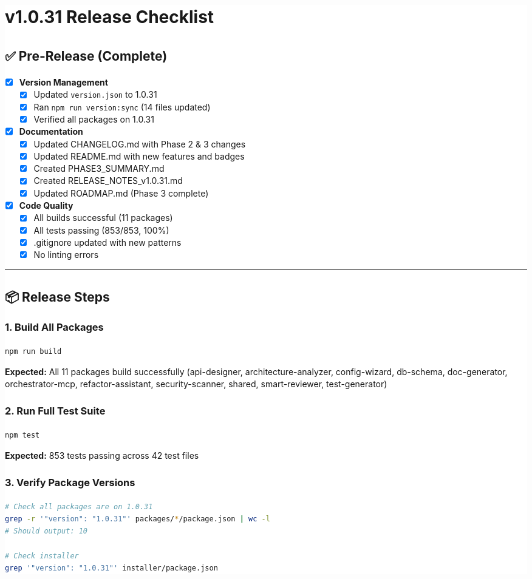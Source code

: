 # v1.0.31 Release Checklist

## ✅ Pre-Release (Complete)

- [x] **Version Management**
  - [x] Updated `version.json` to 1.0.31
  - [x] Ran `npm run version:sync` (14 files updated)
  - [x] Verified all packages on 1.0.31

- [x] **Documentation**
  - [x] Updated CHANGELOG.md with Phase 2 & 3 changes
  - [x] Updated README.md with new features and badges
  - [x] Created PHASE3_SUMMARY.md
  - [x] Created RELEASE_NOTES_v1.0.31.md
  - [x] Updated ROADMAP.md (Phase 3 complete)

- [x] **Code Quality**
  - [x] All builds successful (11 packages)
  - [x] All tests passing (853/853, 100%)
  - [x] .gitignore updated with new patterns
  - [x] No linting errors

---

## 📦 Release Steps

### 1. Build All Packages

```bash
npm run build
```

**Expected:** All 11 packages build successfully (api-designer, architecture-analyzer, config-wizard, db-schema, doc-generator, orchestrator-mcp, refactor-assistant, security-scanner, shared, smart-reviewer, test-generator)

### 2. Run Full Test Suite

```bash
npm test
```

**Expected:** 853 tests passing across 42 test files

### 3. Verify Package Versions

```bash
# Check all packages are on 1.0.31
grep -r '"version": "1.0.31"' packages/*/package.json | wc -l
# Should output: 10

# Check installer
grep '"version": "1.0.31"' installer/package.json
```
